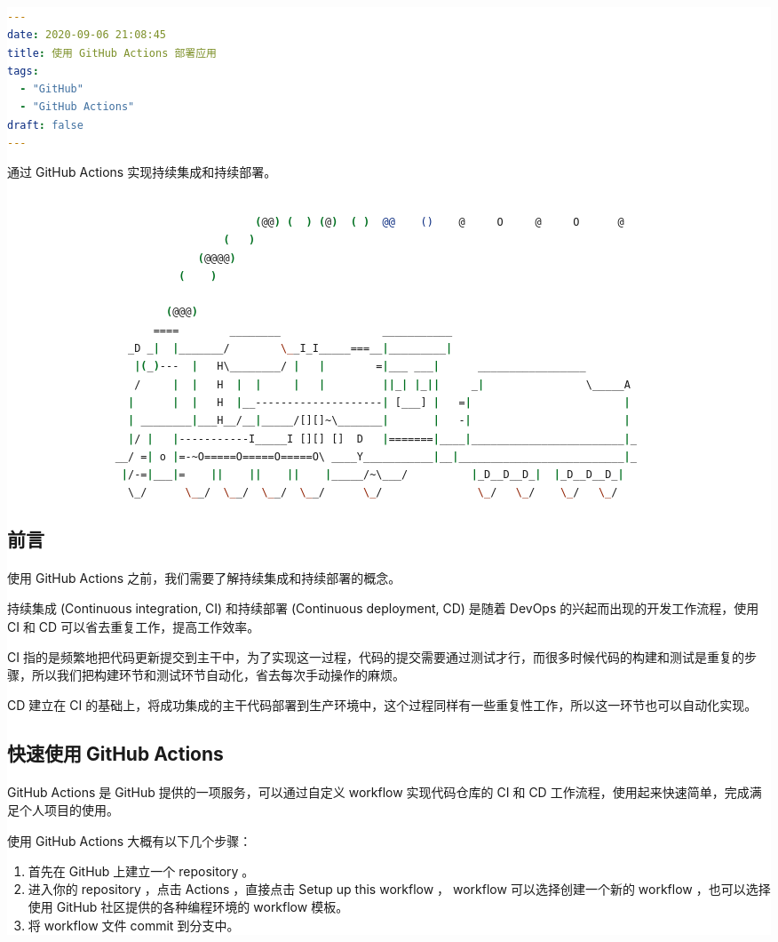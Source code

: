 ```yaml
---
date: 2020-09-06 21:08:45
title: 使用 GitHub Actions 部署应用
tags:
  - "GitHub"
  - "GitHub Actions"
draft: false
---
```


通过 GitHub Actions 实现持续集成和持续部署。



```bash

                                       (@@) (  ) (@)  ( )  @@    ()    @     O     @     O      @
                                  (   )
                              (@@@@)
                           (    )

                         (@@@)
                       ====        ________                ___________
                   _D _|  |_______/        \__I_I_____===__|_________|
                    |(_)---  |   H\________/ |   |        =|___ ___|      _________________
                    /     |  |   H  |  |     |   |         ||_| |_||     _|                \_____A
                   |      |  |   H  |__--------------------| [___] |   =|                        |
                   | ________|___H__/__|_____/[][]~\_______|       |   -|                        |
                   |/ |   |-----------I_____I [][] []  D   |=======|____|________________________|_
                 __/ =| o |=-~O=====O=====O=====O\ ____Y___________|__|__________________________|_
                  |/-=|___|=    ||    ||    ||    |_____/~\___/          |_D__D__D_|  |_D__D__D_|
                   \_/      \__/  \__/  \__/  \__/      \_/               \_/   \_/    \_/   \_/

```

## 前言

使用 GitHub Actions 之前，我们需要了解持续集成和持续部署的概念。

持续集成 (Continuous integration, CI) 和持续部署 (Continuous deployment, CD) 是随着 DevOps 的兴起而出现的开发工作流程，使用 CI 和 CD 可以省去重复工作，提高工作效率。

CI 指的是频繁地把代码更新提交到主干中，为了实现这一过程，代码的提交需要通过测试才行，而很多时候代码的构建和测试是重复的步骤，所以我们把构建环节和测试环节自动化，省去每次手动操作的麻烦。

CD 建立在 CI 的基础上，将成功集成的主干代码部署到生产环境中，这个过程同样有一些重复性工作，所以这一环节也可以自动化实现。

## 快速使用 GitHub Actions

GitHub Actions 是 GitHub 提供的一项服务，可以通过自定义 workflow 实现代码仓库的 CI 和 CD 工作流程，使用起来快速简单，完成满足个人项目的使用。

使用 GitHub Actions 大概有以下几个步骤：

1. 首先在 GitHub 上建立一个 repository 。
2. 进入你的 repository ，点击 Actions ，直接点击 Setup up this workflow ， workflow 可以选择创建一个新的 workflow ，也可以选择使用 GitHub 社区提供的各种编程环境的 workflow 模板。
3. 将 workflow 文件 commit 到分支中。
